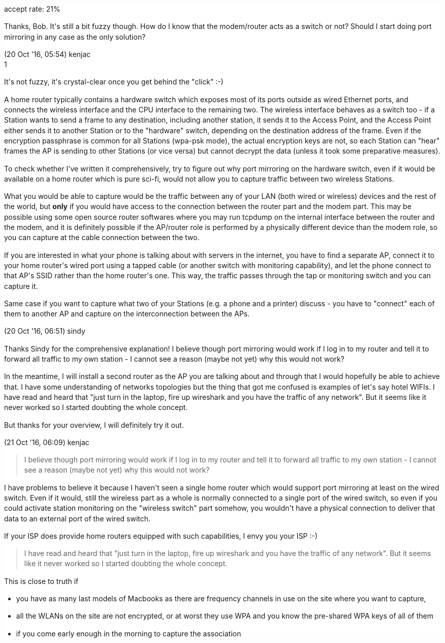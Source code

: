 <span class="accept_rate" title="Rate of the user&#39;s accepted answers">accept rate:</span> <span title="Bob Jones has 19 accepted answers">21%</span></p></div></div><div id="comments-container-56535" class="comments-container"><span id="56536"></span><div id="comment-56536" class="comment"><div id="post-56536-score" class="comment-score"></div><div class="comment-text"><p>Thanks, Bob. It's still a bit fuzzy though. How do I know that the modem/router acts as a switch or not? Should I start doing port mirroring in any case as the only solution?</p></div><div id="comment-56536-info" class="comment-info"><span class="comment-age">(20 Oct '16, 05:54)</span> <span class="comment-user userinfo">kenjac</span></div></div><span id="56537"></span><div id="comment-56537" class="comment"><div id="post-56537-score" class="comment-score">1</div><div class="comment-text"><p>It's not fuzzy, it's crystal-clear once you get behind the "click" :-)</p><p>A home router typically contains a hardware switch which exposes most of its ports outside as wired Ethernet ports, and connects the wireless interface and the CPU interface to the remaining two. The wireless interface behaves as a switch too - if a Station wants to send a frame to any destination, including another station, it sends it to the Access Point, and the Access Point either sends it to another Station or to the "hardware" switch, depending on the destination address of the frame. Even if the encryption passphrase is common for all Stations (wpa-psk mode), the actual encryption keys are not, so each Station can "hear" frames the AP is sending to other Stations (or vice versa) but cannot decrypt the data (unless it took some preparative measures).</p><p>To check whether I've written it comprehensively, try to figure out why port mirroring on the hardware switch, even if it would be available on a home router which is pure sci-fi, would not allow you to capture traffic between two wireless Stations.</p><p>What you would be able to capture would be the traffic between any of your LAN (both wired or wireless) devices and the rest of the world, but <strong>only</strong> if you would have access to the connection between the router part and the modem part. This may be possible using some open source router softwares where you may run tcpdump on the internal interface between the router and the modem, and it is definitely possible if the AP/router role is performed by a physically different device than the modem role, so you can capture at the cable connection between the two.</p><p>If you are interested in what your phone is talking about with servers in the internet, you have to find a separate AP, connect it to your home router's wired port using a tapped cable (or another switch with monitoring capability), and let the phone connect to that AP's SSID rather than the home router's one. This way, the traffic passes through the tap or monitoring switch and you can capture it.</p><p>Same case if you want to capture what two of your Stations (e.g. a phone and a printer) discuss - you have to "connect" each of them to another AP and capture on the interconnection between the APs.</p></div><div id="comment-56537-info" class="comment-info"><span class="comment-age">(20 Oct '16, 06:51)</span> <span class="comment-user userinfo">sindy</span></div></div><span id="56563"></span><div id="comment-56563" class="comment"><div id="post-56563-score" class="comment-score"></div><div class="comment-text"><p>Thanks Sindy for the comprehensive explanation! I believe though port mirroring would work if I log in to my router and tell it to forward all traffic to my own station - I cannot see a reason (maybe not yet) why this would not work?</p><p>In the meantime, I will install a second router as the AP you are talking about and through that I would hopefully be able to achieve that. I have some understanding of networks topologies but the thing that got me confused is examples of let's say hotel WIFIs. I have read and heard that "just turn in the laptop, fire up wireshark and you have the traffic of any network". But it seems like it never worked so I started doubting the whole concept.</p><p>But thanks for your overview, I will definitely try it out.</p></div><div id="comment-56563-info" class="comment-info"><span class="comment-age">(21 Oct '16, 06:09)</span> <span class="comment-user userinfo">kenjac</span></div></div><span id="56567"></span><div id="comment-56567" class="comment"><div id="post-56567-score" class="comment-score"></div><div class="comment-text"><blockquote><p>I believe though port mirroring would work if I log in to my router and tell it to forward all traffic to my own station - I cannot see a reason (maybe not yet) why this would not work?</p></blockquote><p>I have problems to believe it because I haven't seen a single home router which would support port mirroring at least on the wired switch. Even if it would, still the wireless part as a whole is normally connected to a single port of the wired switch, so even if you could activate station monitoring on the "wireless switch" part somehow, you wouldn't have a physical connection to deliver that data to an external port of the wired switch.</p><p>If your ISP does provide home routers equipped with such capabilities, I envy you your ISP :-)</p><blockquote><p>I have read and heard that "just turn in the laptop, fire up wireshark and you have the traffic of any network". But it seems like it never worked so I started doubting the whole concept.</p></blockquote><p>This is close to truth if</p><ul><li><p>you have as many last models of Macbooks as there are frequency channels in use on the site where you want to capture,</p></li><li><p>all the WLANs on the site are not encrypted, or at worst they use WPA and you know the pre-shared WPA keys of all of them</p></li><li><p>if you come early enough in the morning to capture the association